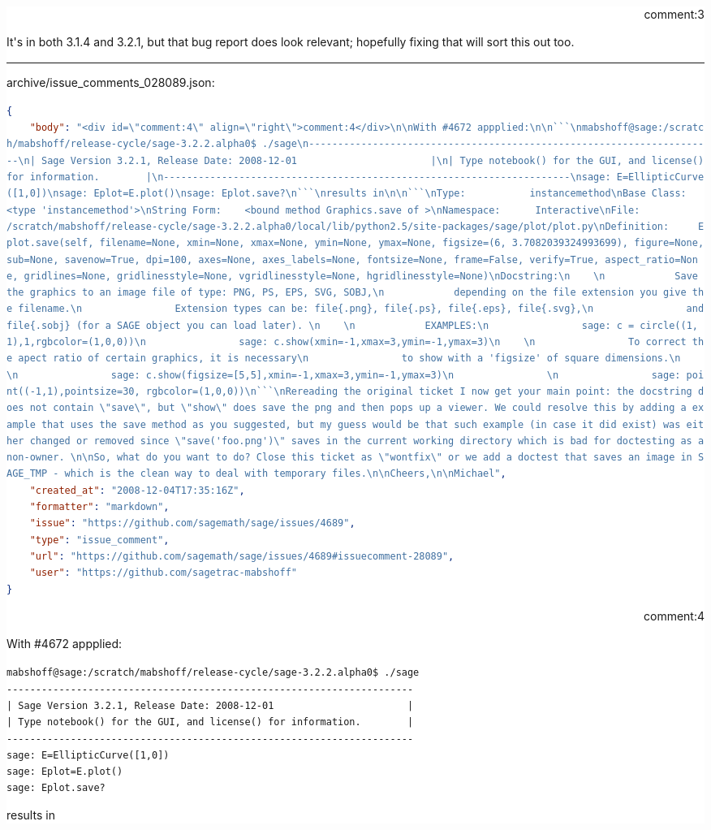 <div id="comment:3" align="right">comment:3</div>

It's in both 3.1.4 and 3.2.1, but that bug report does look relevant; hopefully fixing that will sort this out too.



---

archive/issue_comments_028089.json:
```json
{
    "body": "<div id=\"comment:4\" align=\"right\">comment:4</div>\n\nWith #4672 appplied:\n\n```\nmabshoff@sage:/scratch/mabshoff/release-cycle/sage-3.2.2.alpha0$ ./sage\n----------------------------------------------------------------------\n| Sage Version 3.2.1, Release Date: 2008-12-01                       |\n| Type notebook() for the GUI, and license() for information.        |\n----------------------------------------------------------------------\nsage: E=EllipticCurve([1,0])\nsage: Eplot=E.plot()\nsage: Eplot.save?\n```\nresults in\n\n```\nType:           instancemethod\nBase Class:     <type 'instancemethod'>\nString Form:    <bound method Graphics.save of >\nNamespace:      Interactive\nFile:           /scratch/mabshoff/release-cycle/sage-3.2.2.alpha0/local/lib/python2.5/site-packages/sage/plot/plot.py\nDefinition:     Eplot.save(self, filename=None, xmin=None, xmax=None, ymin=None, ymax=None, figsize=(6, 3.7082039324993699), figure=None, sub=None, savenow=True, dpi=100, axes=None, axes_labels=None, fontsize=None, frame=False, verify=True, aspect_ratio=None, gridlines=None, gridlinesstyle=None, vgridlinesstyle=None, hgridlinesstyle=None)\nDocstring:\n    \n            Save the graphics to an image file of type: PNG, PS, EPS, SVG, SOBJ,\n            depending on the file extension you give the filename.\n                Extension types can be: file{.png}, file{.ps}, file{.eps}, file{.svg},\n                and file{.sobj} (for a SAGE object you can load later). \n    \n            EXAMPLES:\n                sage: c = circle((1,1),1,rgbcolor=(1,0,0))\n                sage: c.show(xmin=-1,xmax=3,ymin=-1,ymax=3)\n    \n                To correct the apect ratio of certain graphics, it is necessary\n                to show with a 'figsize' of square dimensions.\n    \n                sage: c.show(figsize=[5,5],xmin=-1,xmax=3,ymin=-1,ymax=3)\n                \n                sage: point((-1,1),pointsize=30, rgbcolor=(1,0,0))\n```\nRereading the original ticket I now get your main point: the docstring does not contain \"save\", but \"show\" does save the png and then pops up a viewer. We could resolve this by adding a example that uses the save method as you suggested, but my guess would be that such example (in case it did exist) was either changed or removed since \"save('foo.png')\" saves in the current working directory which is bad for doctesting as a non-owner. \n\nSo, what do you want to do? Close this ticket as \"wontfix\" or we add a doctest that saves an image in SAGE_TMP - which is the clean way to deal with temporary files.\n\nCheers,\n\nMichael",
    "created_at": "2008-12-04T17:35:16Z",
    "formatter": "markdown",
    "issue": "https://github.com/sagemath/sage/issues/4689",
    "type": "issue_comment",
    "url": "https://github.com/sagemath/sage/issues/4689#issuecomment-28089",
    "user": "https://github.com/sagetrac-mabshoff"
}
```

<div id="comment:4" align="right">comment:4</div>

With #4672 appplied:

```
mabshoff@sage:/scratch/mabshoff/release-cycle/sage-3.2.2.alpha0$ ./sage
----------------------------------------------------------------------
| Sage Version 3.2.1, Release Date: 2008-12-01                       |
| Type notebook() for the GUI, and license() for information.        |
----------------------------------------------------------------------
sage: E=EllipticCurve([1,0])
sage: Eplot=E.plot()
sage: Eplot.save?
```
results in
